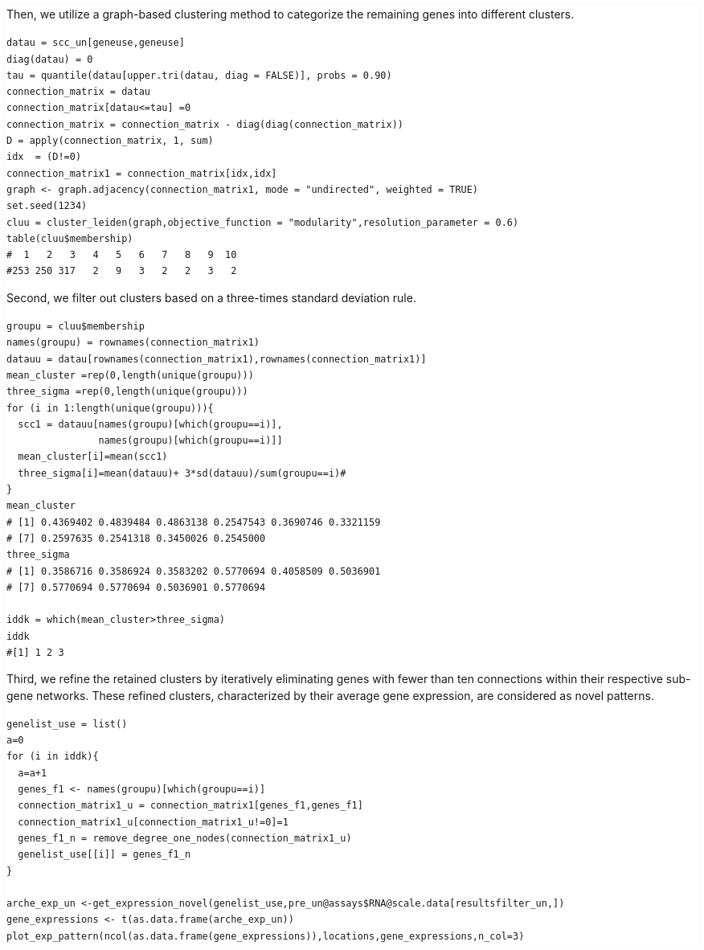 Then, we utilize a graph-based clustering method to categorize the remaining genes into different clusters.

```
datau = scc_un[geneuse,geneuse]
diag(datau) = 0
tau = quantile(datau[upper.tri(datau, diag = FALSE)], probs = 0.90)
connection_matrix = datau
connection_matrix[datau<=tau] =0
connection_matrix = connection_matrix - diag(diag(connection_matrix))
D = apply(connection_matrix, 1, sum)
idx  = (D!=0)
connection_matrix1 = connection_matrix[idx,idx]
graph <- graph.adjacency(connection_matrix1, mode = "undirected", weighted = TRUE)
set.seed(1234)
cluu = cluster_leiden(graph,objective_function = "modularity",resolution_parameter = 0.6)
table(cluu$membership)
#  1   2   3   4   5   6   7   8   9  10 
#253 250 317   2   9   3   2   2   3   2 
```

Second, we filter out clusters based on a three-times standard deviation rule. 

```
groupu = cluu$membership
names(groupu) = rownames(connection_matrix1)
datauu = datau[rownames(connection_matrix1),rownames(connection_matrix1)]
mean_cluster =rep(0,length(unique(groupu)))
three_sigma =rep(0,length(unique(groupu)))
for (i in 1:length(unique(groupu))){
  scc1 = datauu[names(groupu)[which(groupu==i)],
                names(groupu)[which(groupu==i)]]
  mean_cluster[i]=mean(scc1)
  three_sigma[i]=mean(datauu)+ 3*sd(datauu)/sum(groupu==i)#
}
mean_cluster
# [1] 0.4369402 0.4839484 0.4863138 0.2547543 0.3690746 0.3321159
# [7] 0.2597635 0.2541318 0.3450026 0.2545000
three_sigma
# [1] 0.3586716 0.3586924 0.3583202 0.5770694 0.4058509 0.5036901
# [7] 0.5770694 0.5770694 0.5036901 0.5770694

iddk = which(mean_cluster>three_sigma)
iddk
#[1] 1 2 3
```

Third,  we refine the retained clusters by iteratively eliminating genes with fewer than ten connections within their respective sub-gene networks. These refined clusters, characterized by their average gene expression, are considered as novel patterns. 

```
genelist_use = list()
a=0
for (i in iddk){
  a=a+1
  genes_f1 <- names(groupu)[which(groupu==i)]
  connection_matrix1_u = connection_matrix1[genes_f1,genes_f1]
  connection_matrix1_u[connection_matrix1_u!=0]=1
  genes_f1_n = remove_degree_one_nodes(connection_matrix1_u)
  genelist_use[[i]] = genes_f1_n
}

arche_exp_un <-get_expression_novel(genelist_use,pre_un@assays$RNA@scale.data[resultsfilter_un,])
gene_expressions <- t(as.data.frame(arche_exp_un))
plot_exp_pattern(ncol(as.data.frame(gene_expressions)),locations,gene_expressions,n_col=3)
```